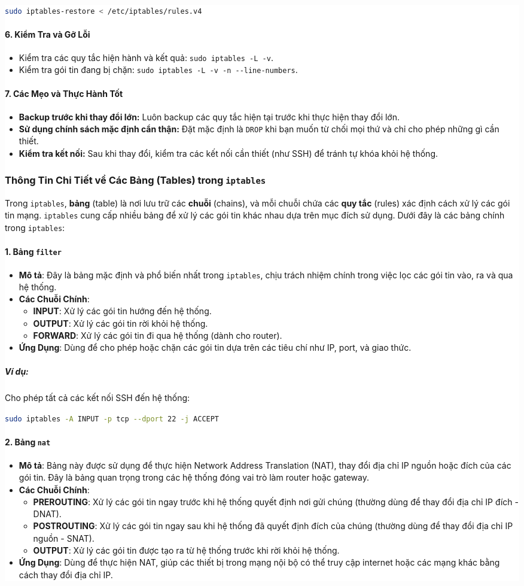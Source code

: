 ```bash
sudo iptables-restore < /etc/iptables/rules.v4
```

#### 6. **Kiểm Tra và Gỡ Lỗi**
- Kiểm tra các quy tắc hiện hành và kết quả: `sudo iptables -L -v`.
- Kiểm tra gói tin đang bị chặn: `sudo iptables -L -v -n --line-numbers`.

#### 7. **Các Mẹo và Thực Hành Tốt**
- **Backup trước khi thay đổi lớn:** Luôn backup các quy tắc hiện tại trước khi thực hiện thay đổi lớn.
- **Sử dụng chính sách mặc định cẩn thận:** Đặt mặc định là `DROP` khi bạn muốn từ chối mọi thứ và chỉ cho phép những gì cần thiết.
- **Kiểm tra kết nối:** Sau khi thay đổi, kiểm tra các kết nối cần thiết (như SSH) để tránh tự khóa khỏi hệ thống.

### Thông Tin Chi Tiết về Các Bảng (Tables) trong `iptables`

Trong `iptables`, **bảng** (table) là nơi lưu trữ các **chuỗi** (chains), và mỗi chuỗi chứa các **quy tắc** (rules) xác định cách xử lý các gói tin mạng. `iptables` cung cấp nhiều bảng để xử lý các gói tin khác nhau dựa trên mục đích sử dụng. Dưới đây là các bảng chính trong `iptables`:

#### 1. **Bảng `filter`**
- **Mô tả**: Đây là bảng mặc định và phổ biến nhất trong `iptables`, chịu trách nhiệm chính trong việc lọc các gói tin vào, ra và qua hệ thống.
- **Các Chuỗi Chính**:
  - **INPUT**: Xử lý các gói tin hướng đến hệ thống.
  - **OUTPUT**: Xử lý các gói tin rời khỏi hệ thống.
  - **FORWARD**: Xử lý các gói tin đi qua hệ thống (dành cho router).
- **Ứng Dụng**: Dùng để cho phép hoặc chặn các gói tin dựa trên các tiêu chí như IP, port, và giao thức.

##### Ví dụ: 
Cho phép tất cả các kết nối SSH đến hệ thống:

```bash
sudo iptables -A INPUT -p tcp --dport 22 -j ACCEPT
```

#### 2. **Bảng `nat`**
- **Mô tả**: Bảng này được sử dụng để thực hiện Network Address Translation (NAT), thay đổi địa chỉ IP nguồn hoặc đích của các gói tin. Đây là bảng quan trọng trong các hệ thống đóng vai trò làm router hoặc gateway.
- **Các Chuỗi Chính**:
  - **PREROUTING**: Xử lý các gói tin ngay trước khi hệ thống quyết định nơi gửi chúng (thường dùng để thay đổi địa chỉ IP đích - DNAT).
  - **POSTROUTING**: Xử lý các gói tin ngay sau khi hệ thống đã quyết định đích của chúng (thường dùng để thay đổi địa chỉ IP nguồn - SNAT).
  - **OUTPUT**: Xử lý các gói tin được tạo ra từ hệ thống trước khi rời khỏi hệ thống.
- **Ứng Dụng**: Dùng để thực hiện NAT, giúp các thiết bị trong mạng nội bộ có thể truy cập internet hoặc các mạng khác bằng cách thay đổi địa chỉ IP.
